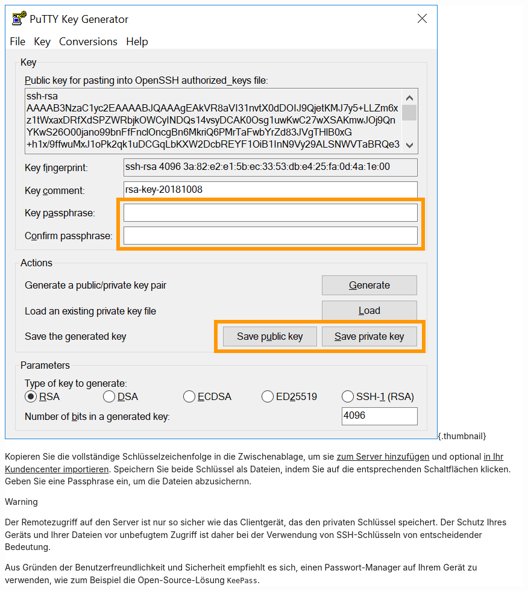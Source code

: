![PuTTy Key](images/puttygen_03.png){.thumbnail}

Kopieren Sie die vollständige Schlüsselzeichenfolge in die Zwischenablage, um sie [zum Server hinzufügen](#addserverkey) und optional [in Ihr Kundencenter importieren](#importkey). Speichern Sie beide Schlüssel als Dateien, indem Sie auf die entsprechenden Schaltflächen klicken. Geben Sie eine Passphrase ein, um die Dateien abzusichernn.

> [!warning]
>
> Der Remotezugriff auf den Server ist nur so sicher wie das Clientgerät, das den privaten Schlüssel speichert. Der Schutz Ihres Geräts und Ihrer Dateien vor unbefugtem Zugriff ist daher bei der Verwendung von SSH-Schlüsseln von entscheidender Bedeutung.
> 
> Aus Gründen der Benutzerfreundlichkeit und Sicherheit empfiehlt es sich, einen Passwort-Manager auf Ihrem Gerät zu verwenden, wie zum Beispiel die Open-Source-Lösung `KeePass`.
>
